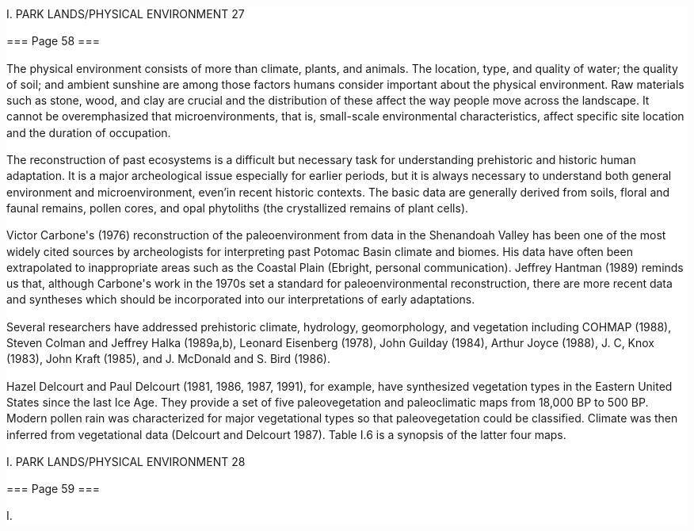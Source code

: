 I. PARK LANDS/PHYSICAL ENVIRONMENT 27


=== Page 58 ===

The physical environment consists of more than climate, plants, and
animals. The location, type, and quality of water; the quality of
soil; and ambient sunshine are among those factors humans consider
important about the physical environment. Raw materials such as
stone, wood, and clay are crucial and the distribution of these
affect the way people move across the landscape. It cannot be
overemphasized that microenvironments, that is, small-scale
environmental characteristics, affect specific site location and
the duration of occupation.

The reconstruction of past ecosystems is a difficult but necessary
task for understanding prehistoric and historic human adaptation.
It is a major archeological issue especially for earlier periods,
but it is always necessary to understand both general environment
and microenvironment, even’in recent historic contexts. The basic
data are generally derived from soils, floral and faunal remains,
pollen cores, and opal phytoliths (the crystallized remains of
plant cells).

Victor Carbone's (1976) reconstruction of the paleoenvironment from
data in the Shenandoah Valley has been one of the most widely cited
sources by archeologists for interpreting past Potomac Basin
climate and biomes. His data have often been extrapolated to
inappropriate areas such as the Coastal Plain (Ebright, personal
communication). Jeffrey Hantman (1989) reminds us that, although
Carbone's work in the 1970s set a standard for paleoenvironmental
reconstruction, there are more recent data and syntheses which
should be incorporated into our interpretations of early
adaptations.

Several researchers have addressed prehistoric climate, hydrology,
geomorphology, and vegetation including COHMAP (1988), Steven
Colman and Jeffrey Halka (1989a,b), Leonard Eisenberg (1978), John
Guilday (1984), Arthur Joyce (1988), J. C, Knox (1983), John Kraft
(1985), and J. McDonald and S. Bird (1986).

Hazel Delcourt and Paul Delcourt (1981, 1986, 1987, 1991), for
example, have synthesized vegetation types in the Eastern United
States since the last Ice Age. They provide a set of five
paleovegetation and paleoclimatic maps from 18,000 BP to 500 BP.
Modern pollen rain was characterized for major vegetational types
so that paleovegetation could be classified. Climate was then
inferred from vegetational data (Delcourt and Delcourt 1987).
Table I.6 is a synopsis of the latter four maps.

I. PARK LANDS/PHYSICAL ENVIRONMENT 28


=== Page 59 ===

I.
